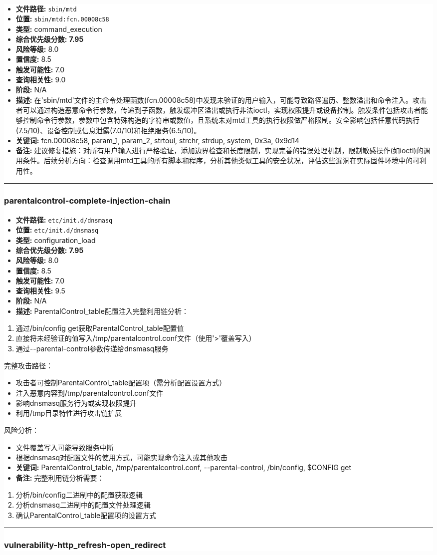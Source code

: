 - **文件路径:** `sbin/mtd`
- **位置:** `sbin/mtd:fcn.00008c58`
- **类型:** command_execution
- **综合优先级分数:** **7.95**
- **风险等级:** 8.0
- **置信度:** 8.5
- **触发可能性:** 7.0
- **查询相关性:** 9.0
- **阶段:** N/A
- **描述:** 在'sbin/mtd'文件的主命令处理函数(fcn.00008c58)中发现未验证的用户输入，可能导致路径遍历、整数溢出和命令注入。攻击者可以通过构造恶意命令行参数，传递到子函数，触发缓冲区溢出或执行非法ioctl，实现权限提升或设备控制。触发条件包括攻击者能够控制命令行参数，参数中包含特殊构造的字符串或数值，且系统未对mtd工具的执行权限做严格限制。安全影响包括任意代码执行(7.5/10)、设备控制或信息泄露(7.0/10)和拒绝服务(6.5/10)。
- **关键词:** fcn.00008c58, param_1, param_2, strtoul, strchr, strdup, system, 0x3a, 0x9d14
- **备注:** 建议修复措施：对所有用户输入进行严格验证，添加边界检查和长度限制，实现完善的错误处理机制，限制敏感操作(如ioctl)的调用条件。后续分析方向：检查调用mtd工具的所有脚本和程序，分析其他类似工具的安全状况，评估这些漏洞在实际固件环境中的可利用性。

---
### parentalcontrol-complete-injection-chain

- **文件路径:** `etc/init.d/dnsmasq`
- **位置:** `etc/init.d/dnsmasq`
- **类型:** configuration_load
- **综合优先级分数:** **7.95**
- **风险等级:** 8.0
- **置信度:** 8.5
- **触发可能性:** 7.0
- **查询相关性:** 9.5
- **阶段:** N/A
- **描述:** ParentalControl_table配置注入完整利用链分析：
1. 通过/bin/config get获取ParentalControl_table配置值
2. 直接将未经验证的值写入/tmp/parentalcontrol.conf文件（使用'>'覆盖写入）
3. 通过--parental-control参数传递给dnsmasq服务

完整攻击路径：
- 攻击者可控制ParentalControl_table配置项（需分析配置设置方式）
- 注入恶意内容到/tmp/parentalcontrol.conf文件
- 影响dnsmasq服务行为或实现权限提升
- 利用/tmp目录特性进行攻击链扩展

风险分析：
- 文件覆盖写入可能导致服务中断
- 根据dnsmasq对配置文件的使用方式，可能实现命令注入或其他攻击
- **关键词:** ParentalControl_table, /tmp/parentalcontrol.conf, --parental-control, /bin/config, $CONFIG get
- **备注:** 完整利用链分析需要：
1. 分析/bin/config二进制中的配置获取逻辑
2. 分析dnsmasq二进制中的配置文件处理逻辑
3. 确认ParentalControl_table配置项的设置方式

---
### vulnerability-http_refresh-open_redirect
